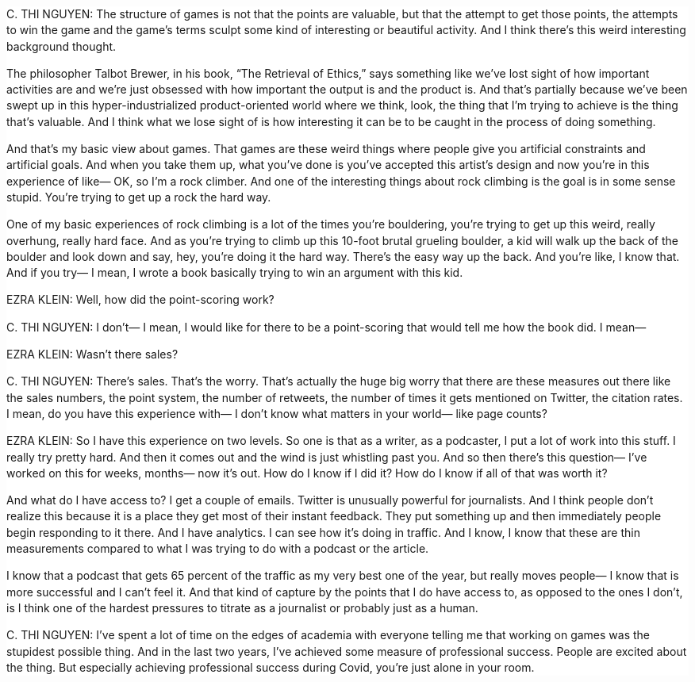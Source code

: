 C. THI NGUYEN: The structure of games is not that the points are valuable, but that the attempt to get those points, the attempts to win the game and the game’s terms sculpt some kind of interesting or beautiful activity. And I think there’s this weird interesting background thought.

The philosopher Talbot Brewer, in his book, “The Retrieval of Ethics,” says something like we’ve lost sight of how important activities are and we’re just obsessed with how important the output is and the product is. And that’s partially because we’ve been swept up in this hyper-industrialized product-oriented world where we think, look, the thing that I’m trying to achieve is the thing that’s valuable. And I think what we lose sight of is how interesting it can be to be caught in the process of doing something.

And that’s my basic view about games. That games are these weird things where people give you artificial constraints and artificial goals. And when you take them up, what you’ve done is you’ve accepted this artist’s design and now you’re in this experience of like— OK, so I’m a rock climber. And one of the interesting things about rock climbing is the goal is in some sense stupid. You’re trying to get up a rock the hard way.

One of my basic experiences of rock climbing is a lot of the times you’re bouldering, you’re trying to get up this weird, really overhung, really hard face. And as you’re trying to climb up this 10-foot brutal grueling boulder, a kid will walk up the back of the boulder and look down and say, hey, you’re doing it the hard way. There’s the easy way up the back. And you’re like, I know that. And if you try— I mean, I wrote a book basically trying to win an argument with this kid.

EZRA KLEIN: Well, how did the point-scoring work?

C. THI NGUYEN: I don’t— I mean, I would like for there to be a point-scoring that would tell me how the book did. I mean—

EZRA KLEIN: Wasn’t there sales?

C. THI NGUYEN: There’s sales. That’s the worry. That’s actually the huge big worry that there are these measures out there like the sales numbers, the point system, the number of retweets, the number of times it gets mentioned on Twitter, the citation rates. I mean, do you have this experience with— I don’t know what matters in your world— like page counts?

EZRA KLEIN: So I have this experience on two levels. So one is that as a writer, as a podcaster, I put a lot of work into this stuff. I really try pretty hard. And then it comes out and the wind is just whistling past you. And so then there’s this question— I’ve worked on this for weeks, months— now it’s out. How do I know if I did it? How do I know if all of that was worth it?

And what do I have access to? I get a couple of emails. Twitter is unusually powerful for journalists. And I think people don’t realize this because it is a place they get most of their instant feedback. They put something up and then immediately people begin responding to it there. And I have analytics. I can see how it’s doing in traffic. And I know, I know that these are thin measurements compared to what I was trying to do with a podcast or the article.

I know that a podcast that gets 65 percent of the traffic as my very best one of the year, but really moves people— I know that is more successful and I can’t feel it. And that kind of capture by the points that I do have access to, as opposed to the ones I don’t, is I think one of the hardest pressures to titrate as a journalist or probably just as a human.

C. THI NGUYEN: I’ve spent a lot of time on the edges of academia with everyone telling me that working on games was the stupidest possible thing. And in the last two years, I’ve achieved some measure of professional success. People are excited about the thing. But especially achieving professional success during Covid, you’re just alone in your room.
